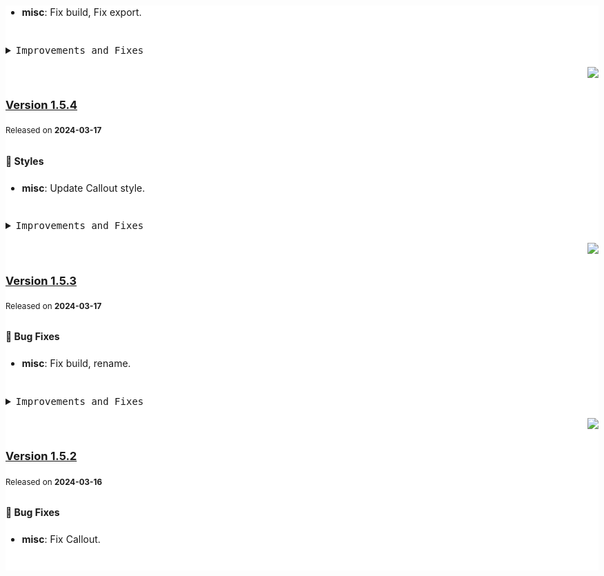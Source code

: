 - **misc**: Fix build, Fix export.

<br/>

<details><summary><kbd>Improvements and Fixes</kbd></summary></details>

<div align="right">

[![](https://img.shields.io/badge/-BACK_TO_TOP-151515?style=flat-square)](#readme-top)

</div>

### [Version 1.5.4](https://github.com/bentwnghk/lobe-ui/compare/v1.5.3...v1.5.4)

<sup>Released on **2024-03-17**</sup>

#### 💄 Styles

- **misc**: Update Callout style.

<br/>

<details><summary><kbd>Improvements and Fixes</kbd></summary></details>

<div align="right">

[![](https://img.shields.io/badge/-BACK_TO_TOP-151515?style=flat-square)](#readme-top)

</div>

### [Version 1.5.3](https://github.com/bentwnghk/lobe-ui/compare/v1.5.2...v1.5.3)

<sup>Released on **2024-03-17**</sup>

#### 🐛 Bug Fixes

- **misc**: Fix build, rename.

<br/>

<details><summary><kbd>Improvements and Fixes</kbd></summary></details>

<div align="right">

[![](https://img.shields.io/badge/-BACK_TO_TOP-151515?style=flat-square)](#readme-top)

</div>

### [Version 1.5.2](https://github.com/bentwnghk/lobe-ui/compare/v1.5.1...v1.5.2)

<sup>Released on **2024-03-16**</sup>

#### 🐛 Bug Fixes

- **misc**: Fix Callout.

<br/>
